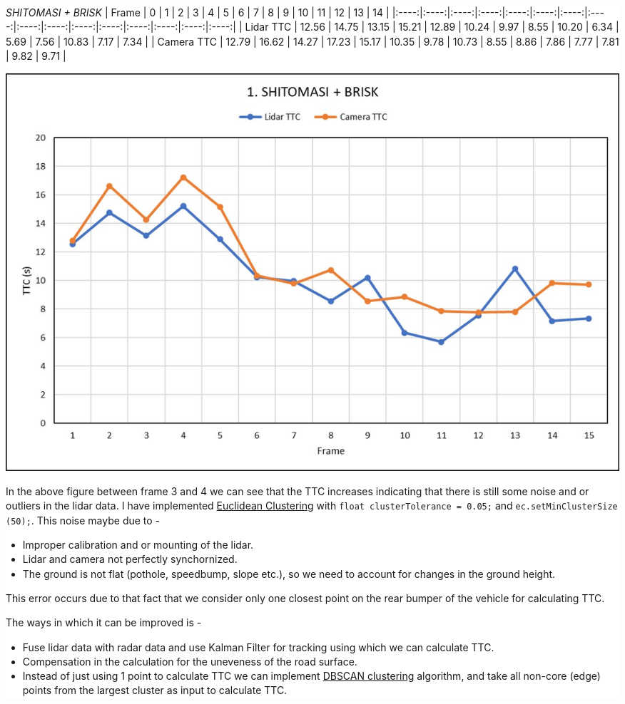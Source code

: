 *SHITOMASI + BRISK*
| Frame | 0 | 1 | 2 | 3 | 4 | 5 | 6 | 7 | 8 | 9 | 10 | 11 | 12 | 13 | 14 |
|:----:|:----:|:----:|:----:|:----:|:----:|:----:|:----:|:----:|:----:|:----:|:----:|:----:|:----:|:----:|:----:|
| Lidar TTC | 12.56 | 14.75 | 13.15 | 15.21 | 12.89 | 10.24 | 9.97 | 8.55 | 10.20 | 6.34 | 5.69 | 7.56 | 10.83 | 7.17 | 7.34 |
| Camera TTC | 12.79 | 16.62 | 14.27 | 17.23 | 15.17 | 10.35 | 9.78 | 10.73 | 8.55 | 8.86 | 7.86 | 7.77 | 7.81 | 9.82 | 9.71 |

![Plot](./media/Picture1.jpg)

In the above figure between frame 3 and 4 we can see that the TTC increases indicating that there is still some noise and or outliers in the lidar data. I have implemented [Euclidean Clustering](http://pointclouds.org/documentation/tutorials/cluster_extraction.php) with `float clusterTolerance = 0.05;` and `ec.setMinClusterSize(50);`. This noise maybe due to -
- Improper calibration and or mounting of the lidar.
- Lidar and camera not perfectly synchornized.
- The ground is not flat (pothole, speedbump, slope etc.), so we need to account for changes in the ground height.

This error occurs due to that fact that we consider only one closest point on the rear bumper of the vehicle for calculating TTC.

The ways in which it can be improved is -
- Fuse lidar data with radar data and use Kalman Filter for tracking using which we can calculate TTC.
- Compensation in the calculation for the uneveness of the road surface.
- Instead of just using 1 point to calculate TTC we can implement [DBSCAN clustering](https://en.wikipedia.org/wiki/DBSCAN) algorithm, and take all non-core (edge) points from the largest cluster as input to calculate TTC.
